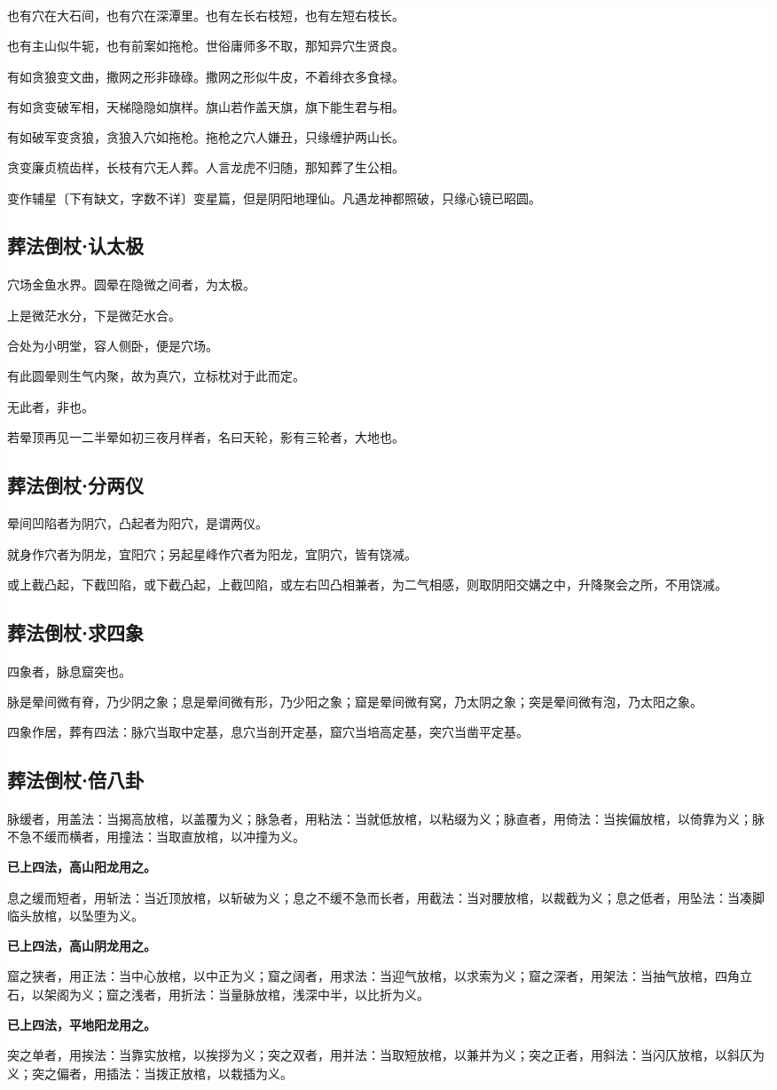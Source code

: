 也有穴在大石间，也有穴在深潭里。也有左长右枝短，也有左短右枝长。

也有主山似牛轭，也有前案如拖枪。世俗庸师多不取，那知异穴生贤良。

有如贪狼变文曲，撒网之形非碌碌。撒网之形似牛皮，不着绯衣多食禄。

有如贪变破军相，天梯隐隐如旗样。旗山若作盖天旗，旗下能生君与相。

有如破军变贪狼，贪狼入穴如拖枪。拖枪之穴人嫌丑，只缘缠护两山长。

贪变廉贞梳齿样，长枝有穴无人葬。人言龙虎不归随，那知葬了生公相。

变作辅星〔下有缺文，字数不详〕变星篇，但是阴阳地理仙。凡遇龙神都照破，只缘心镜已昭圆。

## 葬法倒杖·认太极

穴场金鱼水界。圆晕在隐微之间者，为太极。

上是微茫水分，下是微茫水合。

合处为小明堂，容人侧卧，便是穴场。

有此圆晕则生气内聚，故为真穴，立标枕对于此而定。

无此者，非也。

若晕顶再见一二半晕如初三夜月样者，名曰天轮，影有三轮者，大地也。

## 葬法倒杖·分两仪

晕间凹陷者为阴穴，凸起者为阳穴，是谓两仪。

就身作穴者为阴龙，宜阳穴；另起星峰作穴者为阳龙，宜阴穴，皆有饶减。

或上截凸起，下截凹陷，或下截凸起，上截凹陷，或左右凹凸相兼者，为二气相感，则取阴阳交媾之中，升降聚会之所，不用饶减。

## 葬法倒杖·求四象

四象者，脉息窟突也。

脉是晕间微有脊，乃少阴之象；息是晕间微有形，乃少阳之象；窟是晕间微有窝，乃太阴之象；突是晕间微有泡，乃太阳之象。

四象作居，葬有四法：脉穴当取中定基，息穴当剖开定基，窟穴当培高定基，突穴当凿平定基。

## 葬法倒杖·倍八卦

脉缓者，用盖法：当揭高放棺，以盖覆为义；脉急者，用粘法：当就低放棺，以粘缀为义；脉直者，用倚法：当挨偏放棺，以倚靠为义；脉不急不缓而横者，用撞法：当取直放棺，以冲撞为义。

**已上四法，高山阳龙用之。**

息之缓而短者，用斩法：当近顶放棺，以斩破为义；息之不缓不急而长者，用截法：当对腰放棺，以裁截为义；息之低者，用坠法：当凑脚临头放棺，以坠堕为义。

**已上四法，高山阴龙用之。**

窟之狭者，用正法：当中心放棺，以中正为义；窟之阔者，用求法：当迎气放棺，以求索为义；窟之深者，用架法：当抽气放棺，四角立石，以架阁为义；窟之浅者，用折法：当量脉放棺，浅深中半，以比折为义。

**已上四法，平地阳龙用之。**

突之单者，用挨法：当靠实放棺，以挨拶为义；突之双者，用并法：当取短放棺，以兼并为义；突之正者，用斜法：当闪仄放棺，以斜仄为义；突之偏者，用插法：当拨正放棺，以栽插为义。
